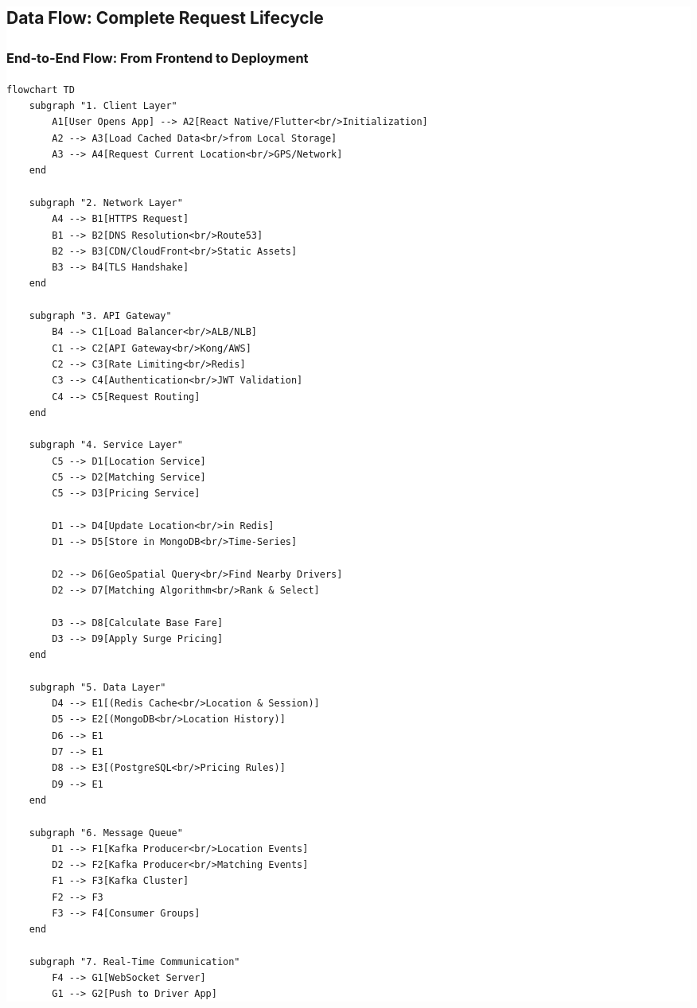 
## Data Flow: Complete Request Lifecycle

### End-to-End Flow: From Frontend to Deployment

```mermaid
flowchart TD
    subgraph "1. Client Layer"
        A1[User Opens App] --> A2[React Native/Flutter<br/>Initialization]
        A2 --> A3[Load Cached Data<br/>from Local Storage]
        A3 --> A4[Request Current Location<br/>GPS/Network]
    end

    subgraph "2. Network Layer"
        A4 --> B1[HTTPS Request]
        B1 --> B2[DNS Resolution<br/>Route53]
        B2 --> B3[CDN/CloudFront<br/>Static Assets]
        B3 --> B4[TLS Handshake]
    end

    subgraph "3. API Gateway"
        B4 --> C1[Load Balancer<br/>ALB/NLB]
        C1 --> C2[API Gateway<br/>Kong/AWS]
        C2 --> C3[Rate Limiting<br/>Redis]
        C3 --> C4[Authentication<br/>JWT Validation]
        C4 --> C5[Request Routing]
    end

    subgraph "4. Service Layer"
        C5 --> D1[Location Service]
        C5 --> D2[Matching Service]
        C5 --> D3[Pricing Service]
        
        D1 --> D4[Update Location<br/>in Redis]
        D1 --> D5[Store in MongoDB<br/>Time-Series]
        
        D2 --> D6[GeoSpatial Query<br/>Find Nearby Drivers]
        D2 --> D7[Matching Algorithm<br/>Rank & Select]
        
        D3 --> D8[Calculate Base Fare]
        D3 --> D9[Apply Surge Pricing]
    end

    subgraph "5. Data Layer"
        D4 --> E1[(Redis Cache<br/>Location & Session)]
        D5 --> E2[(MongoDB<br/>Location History)]
        D6 --> E1
        D7 --> E1
        D8 --> E3[(PostgreSQL<br/>Pricing Rules)]
        D9 --> E1
    end

    subgraph "6. Message Queue"
        D1 --> F1[Kafka Producer<br/>Location Events]
        D2 --> F2[Kafka Producer<br/>Matching Events]
        F1 --> F3[Kafka Cluster]
        F2 --> F3
        F3 --> F4[Consumer Groups]
    end

    subgraph "7. Real-Time Communication"
        F4 --> G1[WebSocket Server]
        G1 --> G2[Push to Driver App]
```